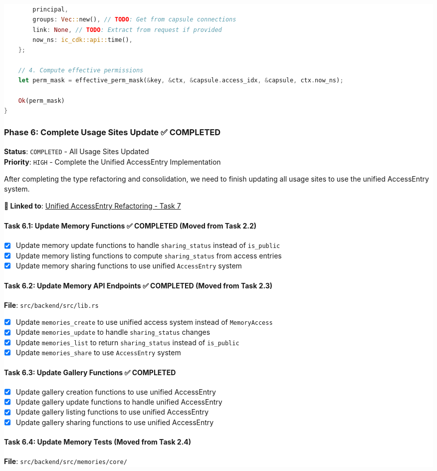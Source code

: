 ```rust
        principal,
        groups: Vec::new(), // TODO: Get from capsule connections
        link: None, // TODO: Extract from request if provided
        now_ns: ic_cdk::api::time(),
    };

    // 4. Compute effective permissions
    let perm_mask = effective_perm_mask(&key, &ctx, &capsule.access_idx, &capsule, ctx.now_ns);

    Ok(perm_mask)
}
```

### **Phase 6: Complete Usage Sites Update** ✅ **COMPLETED**

**Status**: `COMPLETED` - All Usage Sites Updated  
**Priority**: `HIGH` - Complete the Unified AccessEntry Implementation

After completing the type refactoring and consolidation, we need to finish updating all usage sites to use the unified AccessEntry system.

**🔗 Linked to**: [Unified AccessEntry Refactoring - Task 7](./unified-access-entry-refactoring.md#task-7-update-all-usage-sites)

#### **Task 6.1: Update Memory Functions** ✅ **COMPLETED** (Moved from Task 2.2)

- [x] Update memory update functions to handle `sharing_status` instead of `is_public`
- [x] Update memory listing functions to compute `sharing_status` from access entries
- [x] Update memory sharing functions to use unified `AccessEntry` system

#### **Task 6.2: Update Memory API Endpoints** ✅ **COMPLETED** (Moved from Task 2.3)

**File**: `src/backend/src/lib.rs`

- [x] Update `memories_create` to use unified access system instead of `MemoryAccess`
- [x] Update `memories_update` to handle `sharing_status` changes
- [x] Update `memories_list` to return `sharing_status` instead of `is_public`
- [x] Update `memories_share` to use `AccessEntry` system

#### **Task 6.3: Update Gallery Functions** ✅ **COMPLETED**

- [x] Update gallery creation functions to use unified AccessEntry
- [x] Update gallery update functions to handle unified AccessEntry
- [x] Update gallery listing functions to use unified AccessEntry
- [x] Update gallery sharing functions to use unified AccessEntry

#### **Task 6.4: Update Memory Tests** (Moved from Task 2.4)

**File**: `src/backend/src/memories/core/`
